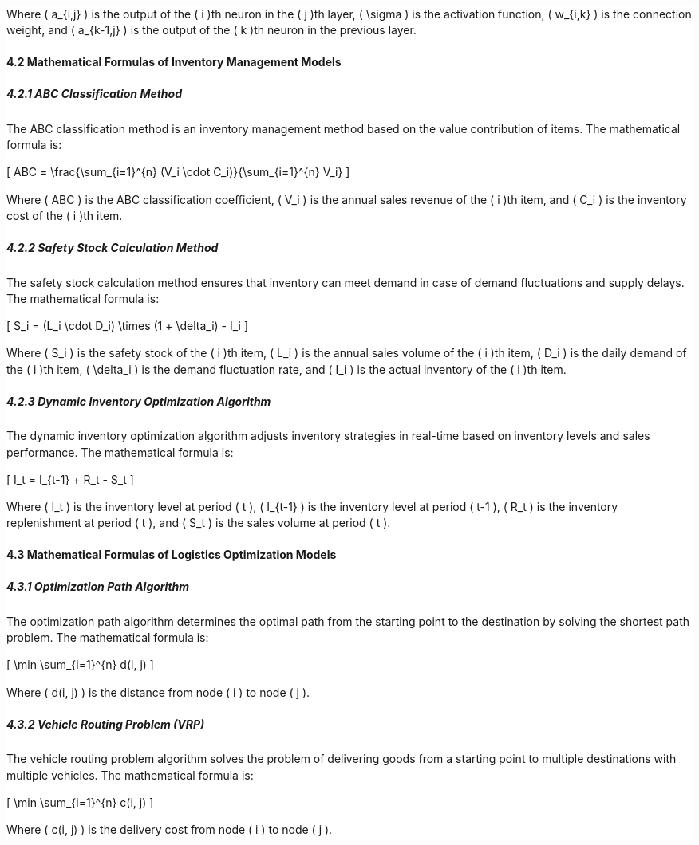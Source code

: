 Where \( a_{i,j} \) is the output of the \( i \)th neuron in the \( j \)th layer, \( \sigma \) is the activation function, \( w_{i,k} \) is the connection weight, and \( a_{k-1,j} \) is the output of the \( k \)th neuron in the previous layer.

#### 4.2 Mathematical Formulas of Inventory Management Models

##### 4.2.1 ABC Classification Method

The ABC classification method is an inventory management method based on the value contribution of items. The mathematical formula is:

\[ ABC = \frac{\sum_{i=1}^{n} (V_i \cdot C_i)}{\sum_{i=1}^{n} V_i} \]

Where \( ABC \) is the ABC classification coefficient, \( V_i \) is the annual sales revenue of the \( i \)th item, and \( C_i \) is the inventory cost of the \( i \)th item.

##### 4.2.2 Safety Stock Calculation Method

The safety stock calculation method ensures that inventory can meet demand in case of demand fluctuations and supply delays. The mathematical formula is:

\[ S_i = (L_i \cdot D_i) \times (1 + \delta_i) - I_i \]

Where \( S_i \) is the safety stock of the \( i \)th item, \( L_i \) is the annual sales volume of the \( i \)th item, \( D_i \) is the daily demand of the \( i \)th item, \( \delta_i \) is the demand fluctuation rate, and \( I_i \) is the actual inventory of the \( i \)th item.

##### 4.2.3 Dynamic Inventory Optimization Algorithm

The dynamic inventory optimization algorithm adjusts inventory strategies in real-time based on inventory levels and sales performance. The mathematical formula is:

\[ I_t = I_{t-1} + R_t - S_t \]

Where \( I_t \) is the inventory level at period \( t \), \( I_{t-1} \) is the inventory level at period \( t-1 \), \( R_t \) is the inventory replenishment at period \( t \), and \( S_t \) is the sales volume at period \( t \).

#### 4.3 Mathematical Formulas of Logistics Optimization Models

##### 4.3.1 Optimization Path Algorithm

The optimization path algorithm determines the optimal path from the starting point to the destination by solving the shortest path problem. The mathematical formula is:

\[ \min \sum_{i=1}^{n} d(i, j) \]

Where \( d(i, j) \) is the distance from node \( i \) to node \( j \).

##### 4.3.2 Vehicle Routing Problem (VRP)

The vehicle routing problem algorithm solves the problem of delivering goods from a starting point to multiple destinations with multiple vehicles. The mathematical formula is:

\[ \min \sum_{i=1}^{n} c(i, j) \]

Where \( c(i, j) \) is the delivery cost from node \( i \) to node \( j \).
